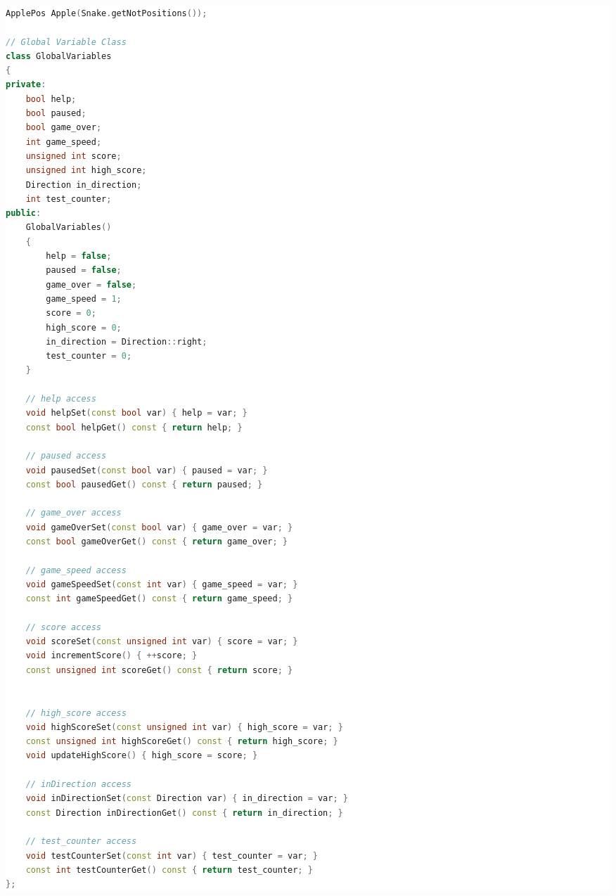 ~~~cpp
ApplePos Apple(Snake.getNotPositions());

// Global Variable Class
class GlobalVariables
{
private:
    bool help;
    bool paused;
    bool game_over;
    int game_speed;
    unsigned int score;
    unsigned int high_score;
    Direction in_direction;
    int test_counter;
public:
    GlobalVariables()
    {
        help = false;
        paused = false;
        game_over = false;
        game_speed = 1;
        score = 0;
        high_score = 0;
        in_direction = Direction::right;
        test_counter = 0;
    }

    // help access
    void helpSet(const bool var) { help = var; }
    const bool helpGet() const { return help; }

    // paused access
    void pausedSet(const bool var) { paused = var; }
    const bool pausedGet() const { return paused; }

    // game_over access
    void gameOverSet(const bool var) { game_over = var; }
    const bool gameOverGet() const { return game_over; }

    // game_speed access
    void gameSpeedSet(const int var) { game_speed = var; }
    const int gameSpeedGet() const { return game_speed; }

    // score access
    void scoreSet(const unsigned int var) { score = var; }
    void incrementScore() { ++score; }
    const unsigned int scoreGet() const { return score; }
    

    // high_score access
    void highScoreSet(const unsigned int var) { high_score = var; }
    const unsigned int highScoreGet() const { return high_score; }
    void updateHighScore() { high_score = score; }

    // inDirection access
    void inDirectionSet(const Direction var) { in_direction = var; }
    const Direction inDirectionGet() const { return in_direction; }

    // test_counter access
    void testCounterSet(const int var) { test_counter = var; }
    const int testCounterGet() const { return test_counter; }
};

~~~